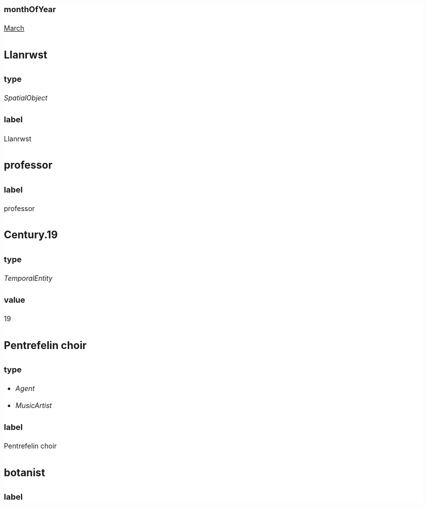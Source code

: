 ### monthOfYear


[March](#March)

## Llanrwst

### type


*SpatialObject*

### label


Llanrwst

## professor

### label


professor

## Century.19

### type


*TemporalEntity*

### value


19

## Pentrefelin choir

### type

 - *Agent*

 - *MusicArtist*

### label


Pentrefelin choir

## botanist

### label

